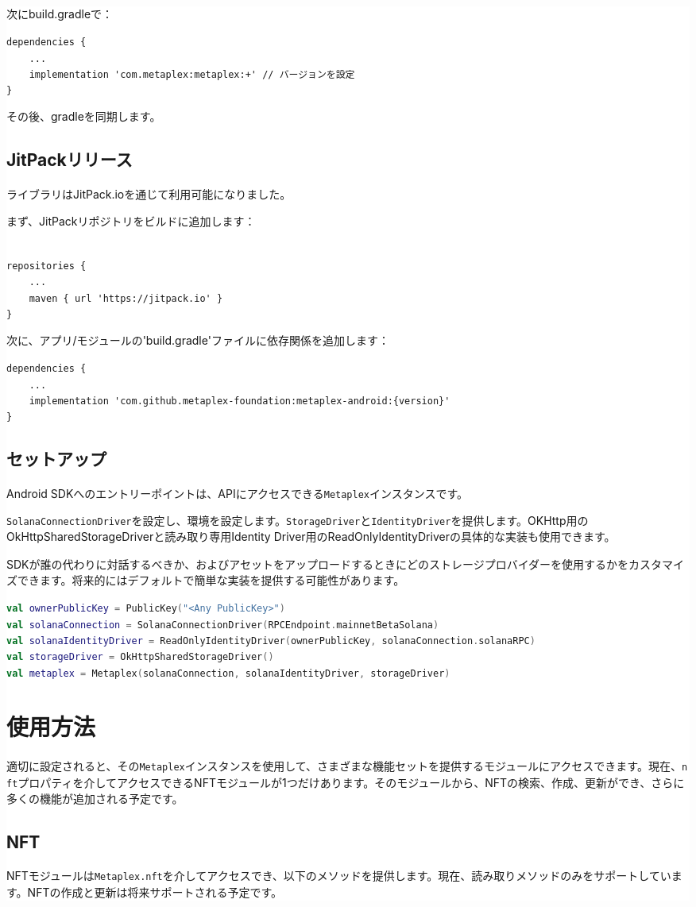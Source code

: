次にbuild.gradleで：

```
dependencies {
	...
	implementation 'com.metaplex:metaplex:+' // バージョンを設定
}
```

その後、gradleを同期します。

## JitPackリリース

ライブラリはJitPack.ioを通じて利用可能になりました。

まず、JitPackリポジトリをビルドに追加します：
```

repositories {
	...
	maven { url 'https://jitpack.io' }
}

```
次に、アプリ/モジュールの'build.gradle'ファイルに依存関係を追加します：
```
dependencies {
	...
	implementation 'com.github.metaplex-foundation:metaplex-android:{version}'
}
```

## セットアップ

Android SDKへのエントリーポイントは、APIにアクセスできる`Metaplex`インスタンスです。

`SolanaConnectionDriver`を設定し、環境を設定します。`StorageDriver`と`IdentityDriver`を提供します。OKHttp用のOkHttpSharedStorageDriverと読み取り専用Identity Driver用のReadOnlyIdentityDriverの具体的な実装も使用できます。

SDKが誰の代わりに対話するべきか、およびアセットをアップロードするときにどのストレージプロバイダーを使用するかをカスタマイズできます。将来的にはデフォルトで簡単な実装を提供する可能性があります。

```kotlin
val ownerPublicKey = PublicKey("<Any PublicKey>")
val solanaConnection = SolanaConnectionDriver(RPCEndpoint.mainnetBetaSolana)
val solanaIdentityDriver = ReadOnlyIdentityDriver(ownerPublicKey, solanaConnection.solanaRPC)
val storageDriver = OkHttpSharedStorageDriver()
val metaplex = Metaplex(solanaConnection, solanaIdentityDriver, storageDriver)
```

# 使用方法
適切に設定されると、その`Metaplex`インスタンスを使用して、さまざまな機能セットを提供するモジュールにアクセスできます。現在、`nft`プロパティを介してアクセスできるNFTモジュールが1つだけあります。そのモジュールから、NFTの検索、作成、更新ができ、さらに多くの機能が追加される予定です。

## NFT
NFTモジュールは`Metaplex.nft`を介してアクセスでき、以下のメソッドを提供します。現在、読み取りメソッドのみをサポートしています。NFTの作成と更新は将来サポートされる予定です。
